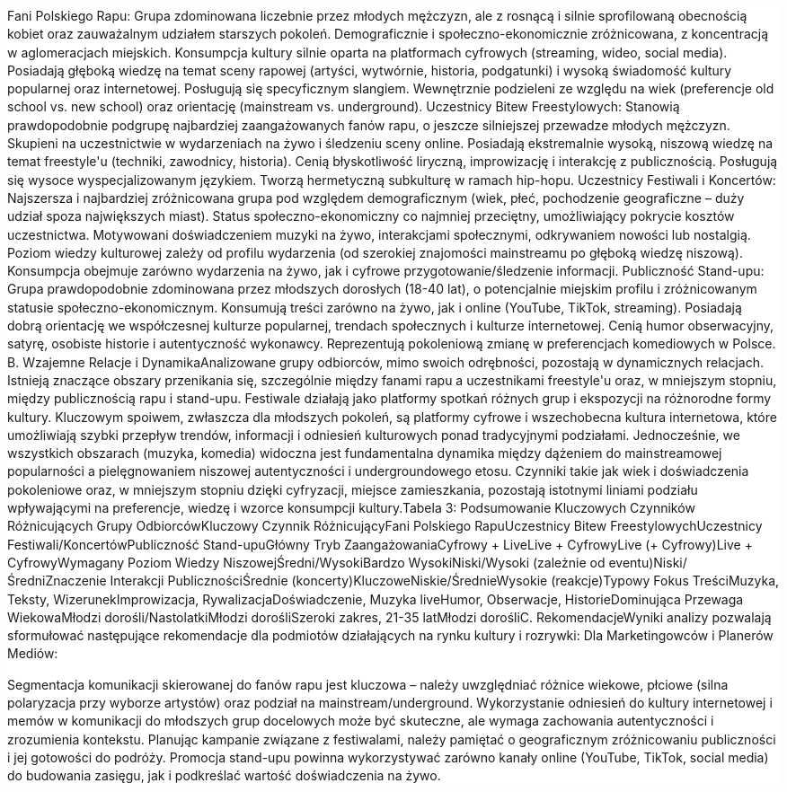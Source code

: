 Fani Polskiego Rapu: Grupa zdominowana liczebnie przez młodych mężczyzn, ale z rosnącą i silnie sprofilowaną obecnością kobiet oraz zauważalnym udziałem starszych pokoleń. Demograficznie i społeczno-ekonomicznie zróżnicowana, z koncentracją w aglomeracjach miejskich. Konsumpcja kultury silnie oparta na platformach cyfrowych (streaming, wideo, social media). Posiadają głęboką wiedzę na temat sceny rapowej (artyści, wytwórnie, historia, podgatunki) i wysoką świadomość kultury popularnej oraz internetowej. Posługują się specyficznym slangiem. Wewnętrznie podzieleni ze względu na wiek (preferencje old school vs. new school) oraz orientację (mainstream vs. underground).
Uczestnicy Bitew Freestylowych: Stanowią prawdopodobnie podgrupę najbardziej zaangażowanych fanów rapu, o jeszcze silniejszej przewadze młodych mężczyzn. Skupieni na uczestnictwie w wydarzeniach na żywo i śledzeniu sceny online. Posiadają ekstremalnie wysoką, niszową wiedzę na temat freestyle'u (techniki, zawodnicy, historia). Cenią błyskotliwość liryczną, improwizację i interakcję z publicznością. Posługują się wysoce wyspecjalizowanym językiem. Tworzą hermetyczną subkulturę w ramach hip-hopu.
Uczestnicy Festiwali i Koncertów: Najszersza i najbardziej zróżnicowana grupa pod względem demograficznym (wiek, płeć, pochodzenie geograficzne – duży udział spoza największych miast). Status społeczno-ekonomiczny co najmniej przeciętny, umożliwiający pokrycie kosztów uczestnictwa. Motywowani doświadczeniem muzyki na żywo, interakcjami społecznymi, odkrywaniem nowości lub nostalgią. Poziom wiedzy kulturowej zależy od profilu wydarzenia (od szerokiej znajomości mainstreamu po głęboką wiedzę niszową). Konsumpcja obejmuje zarówno wydarzenia na żywo, jak i cyfrowe przygotowanie/śledzenie informacji.
Publiczność Stand-upu: Grupa prawdopodobnie zdominowana przez młodszych dorosłych (18-40 lat), o potencjalnie miejskim profilu i zróżnicowanym statusie społeczno-ekonomicznym. Konsumują treści zarówno na żywo, jak i online (YouTube, TikTok, streaming). Posiadają dobrą orientację we współczesnej kulturze popularnej, trendach społecznych i kulturze internetowej. Cenią humor obserwacyjny, satyrę, osobiste historie i autentyczność wykonawcy. Reprezentują pokoleniową zmianę w preferencjach komediowych w Polsce.
B. Wzajemne Relacje i DynamikaAnalizowane grupy odbiorców, mimo swoich odrębności, pozostają w dynamicznych relacjach. Istnieją znaczące obszary przenikania się, szczególnie między fanami rapu a uczestnikami freestyle'u oraz, w mniejszym stopniu, między publicznością rapu i stand-upu. Festiwale działają jako platformy spotkań różnych grup i ekspozycji na różnorodne formy kultury. Kluczowym spoiwem, zwłaszcza dla młodszych pokoleń, są platformy cyfrowe i wszechobecna kultura internetowa, które umożliwiają szybki przepływ trendów, informacji i odniesień kulturowych ponad tradycyjnymi podziałami. Jednocześnie, we wszystkich obszarach (muzyka, komedia) widoczna jest fundamentalna dynamika między dążeniem do mainstreamowej popularności a pielęgnowaniem niszowej autentyczności i undergroundowego etosu. Czynniki takie jak wiek i doświadczenia pokoleniowe oraz, w mniejszym stopniu dzięki cyfryzacji, miejsce zamieszkania, pozostają istotnymi liniami podziału wpływającymi na preferencje, wiedzę i wzorce konsumpcji kultury.Tabela 3: Podsumowanie Kluczowych Czynników Różnicujących Grupy OdbiorcówKluczowy Czynnik RóżnicującyFani Polskiego RapuUczestnicy Bitew FreestylowychUczestnicy Festiwali/KoncertówPubliczność Stand-upuGłówny Tryb ZaangażowaniaCyfrowy + LiveLive + CyfrowyLive (+ Cyfrowy)Live + CyfrowyWymagany Poziom Wiedzy NiszowejŚredni/WysokiBardzo WysokiNiski/Wysoki (zależnie od eventu)Niski/ŚredniZnaczenie Interakcji PublicznościŚrednie (koncerty)KluczoweNiskie/ŚrednieWysokie (reakcje)Typowy Fokus TreściMuzyka, Teksty, WizerunekImprowizacja, RywalizacjaDoświadczenie, Muzyka liveHumor, Obserwacje, HistorieDominująca Przewaga WiekowaMłodzi dorośli/NastolatkiMłodzi dorośliSzeroki zakres, 21-35 latMłodzi dorośliC. RekomendacjeWyniki analizy pozwalają sformułować następujące rekomendacje dla podmiotów działających na rynku kultury i rozrywki:
Dla Marketingowców i Planerów Mediów:

Segmentacja komunikacji skierowanej do fanów rapu jest kluczowa – należy uwzględniać różnice wiekowe, płciowe (silna polaryzacja przy wyborze artystów) oraz podział na mainstream/underground.
Wykorzystanie odniesień do kultury internetowej i memów w komunikacji do młodszych grup docelowych może być skuteczne, ale wymaga zachowania autentyczności i zrozumienia kontekstu.
Planując kampanie związane z festiwalami, należy pamiętać o geograficznym zróżnicowaniu publiczności i jej gotowości do podróży.
Promocja stand-upu powinna wykorzystywać zarówno kanały online (YouTube, TikTok, social media) do budowania zasięgu, jak i podkreślać wartość doświadczenia na żywo.
